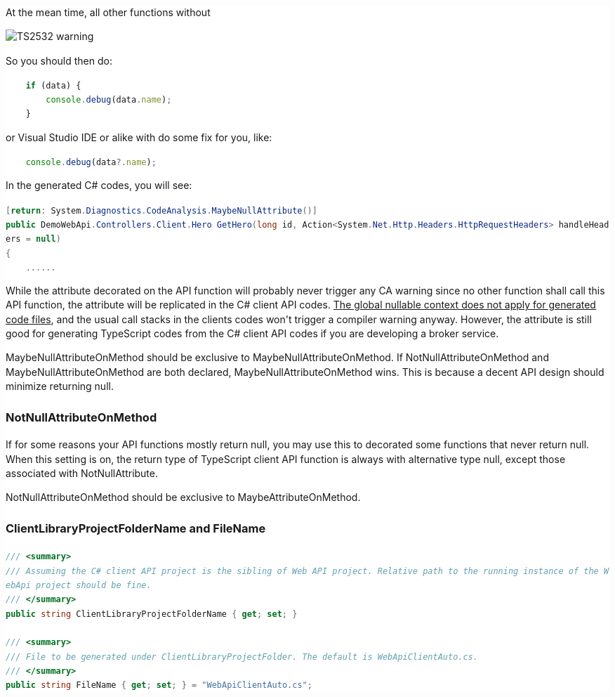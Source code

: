 At the mean time, all other functions without 

![TS2532 warning](https://github.com/zijianhuang/webapiclientgen/blob/gh-pages/media/Screenshot%202022-07-15%20115132.jpg)

So you should then do:
```js
	if (data) {
		console.debug(data.name);
	}
```

or Visual Studio IDE or alike with do some fix for you, like:
```js
	console.debug(data?.name);
```

In the generated C# codes, you will see:
```cs
[return: System.Diagnostics.CodeAnalysis.MaybeNullAttribute()]
public DemoWebApi.Controllers.Client.Hero GetHero(long id, Action<System.Net.Http.Headers.HttpRequestHeaders> handleHeaders = null)
{
	......
```

While the attribute decorated on the API function will probably never trigger any CA warning since no other function shall call this API function, the attribute will be replicated in the C# client API codes. [The global nullable context does not apply for generated code files](https://docs.microsoft.com/en-us/dotnet/csharp/nullable-references), and the usual call stacks in the clients codes won't trigger a compiler warning anyway. However, the attribute is still good for generating TypeScript codes from the C# client API codes if you are developing a broker service.

MaybeNullAttributeOnMethod should be exclusive to MaybeNullAttributeOnMethod. If NotNullAttributeOnMethod and MaybeNullAttributeOnMethod are both declared, MaybeNullAttributeOnMethod wins. This is because a decent API design should minimize returning null. 

### NotNullAttributeOnMethod

If for some reasons your API functions mostly return null, you may use this to decorated some functions that never return null. When this setting is on, the return type of TypeScript client API function is always with alternative type null, except those associated with NotNullAttribute.

NotNullAttributeOnMethod should be exclusive to MaybeAttributeOnMethod.

### ClientLibraryProjectFolderName and FileName
```c#
/// <summary>
/// Assuming the C# client API project is the sibling of Web API project. Relative path to the running instance of the WebApi project should be fine.
/// </summary>
public string ClientLibraryProjectFolderName { get; set; }

/// <summary>
/// File to be generated under ClientLibraryProjectFolder. The default is WebApiClientAuto.cs.
/// </summary>
public string FileName { get; set; } = "WebApiClientAuto.cs";
```
